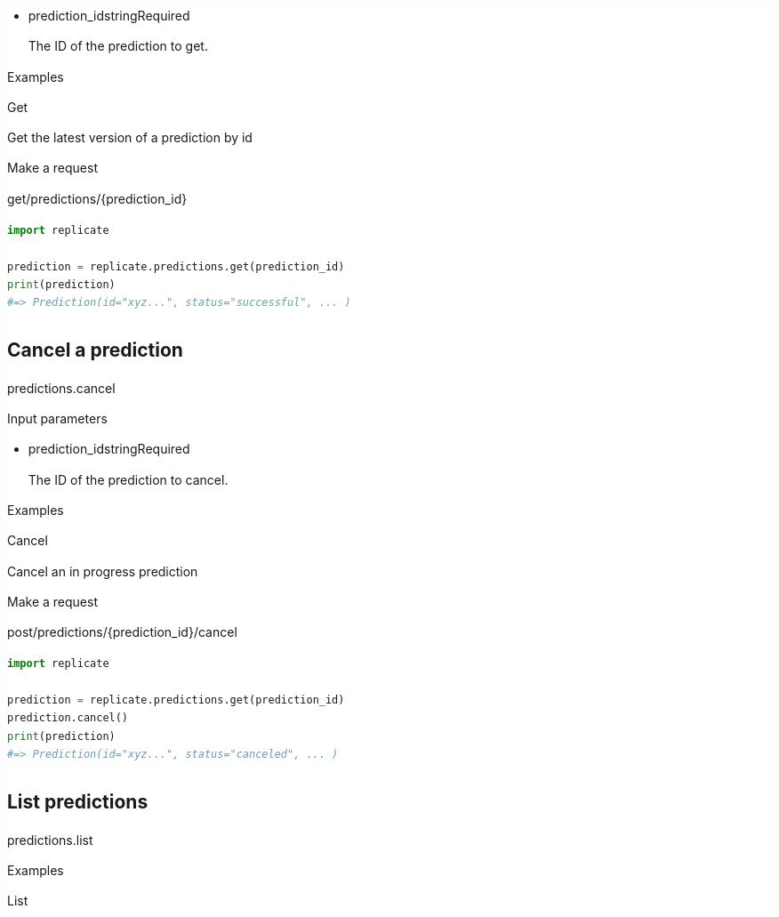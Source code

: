 - prediction\_idstringRequired
    
    The ID of the prediction to get.
    

Examples

Get

Get the latest version of a prediction by id

Make a request

get/predictions/{prediction\_id}

```python
import replicate

prediction = replicate.predictions.get(prediction_id)
print(prediction)
#=> Prediction(id="xyz...", status="successful", ... )
```


## Cancel a prediction

predictions.cancel

Input parameters

- prediction\_idstringRequired
    
    The ID of the prediction to cancel.
    

Examples

Cancel

Cancel an in progress prediction

Make a request

post/predictions/{prediction\_id}/cancel

```python
import replicate

prediction = replicate.predictions.get(prediction_id)
prediction.cancel()
print(prediction)
#=> Prediction(id="xyz...", status="canceled", ... )
```

## List predictions

predictions.list

Examples

List
